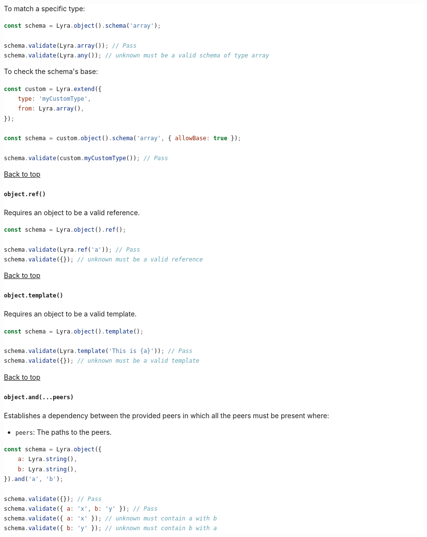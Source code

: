 To match a specific type:

```js
const schema = Lyra.object().schema('array');

schema.validate(Lyra.array()); // Pass
schema.validate(Lyra.any()); // unknown must be a valid schema of type array
```

To check the schema's base:

```js
const custom = Lyra.extend({
    type: 'myCustomType',
    from: Lyra.array(),
});

const schema = custom.object().schema('array', { allowBase: true });

schema.validate(custom.myCustomType()); // Pass
```

[Back to top](#api)

#### `object.ref()`

Requires an object to be a valid reference.

```js
const schema = Lyra.object().ref();

schema.validate(Lyra.ref('a')); // Pass
schema.validate({}); // unknown must be a valid reference
```

[Back to top](#api)

#### `object.template()`

Requires an object to be a valid template.

```js
const schema = Lyra.object().template();

schema.validate(Lyra.template('This is {a}')); // Pass
schema.validate({}); // unknown must be a valid template
```

[Back to top](#api)

#### `object.and(...peers)`

Establishes a dependency between the provided peers in which all the peers must be present where:

-   `peers`: The paths to the peers.

```js
const schema = Lyra.object({
    a: Lyra.string(),
    b: Lyra.string(),
}).and('a', 'b');

schema.validate({}); // Pass
schema.validate({ a: 'x', b: 'y' }); // Pass
schema.validate({ a: 'x' }); // unknown must contain a with b
schema.validate({ b: 'y' }); // unknown must contain b with a
```
